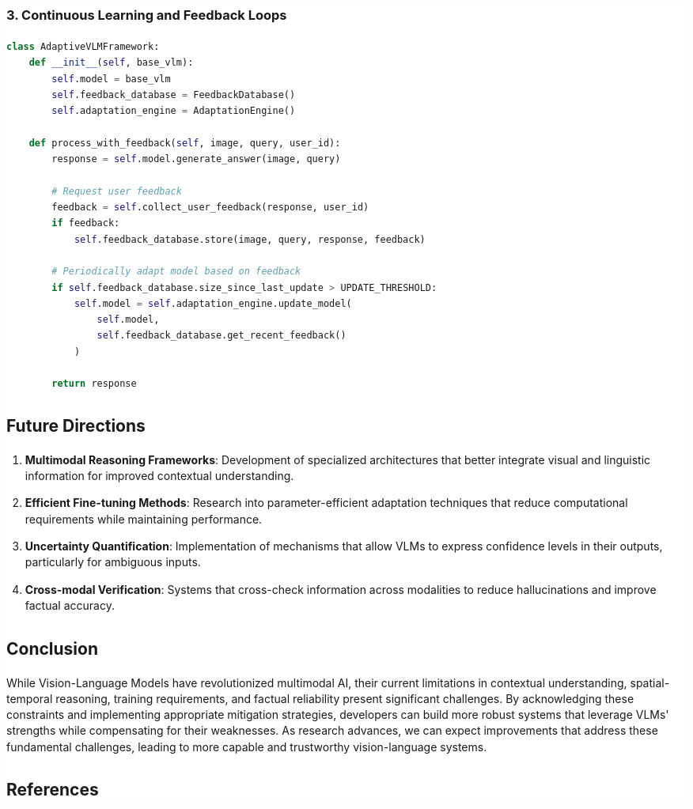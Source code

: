 ### 3. Continuous Learning and Feedback Loops

```python
class AdaptiveVLMFramework:
    def __init__(self, base_vlm):
        self.model = base_vlm
        self.feedback_database = FeedbackDatabase()
        self.adaptation_engine = AdaptationEngine()
        
    def process_with_feedback(self, image, query, user_id):
        response = self.model.generate_answer(image, query)
        
        # Request user feedback
        feedback = self.collect_user_feedback(response, user_id)
        if feedback:
            self.feedback_database.store(image, query, response, feedback)
            
        # Periodically adapt model based on feedback
        if self.feedback_database.size_since_last_update > UPDATE_THRESHOLD:
            self.model = self.adaptation_engine.update_model(
                self.model, 
                self.feedback_database.get_recent_feedback()
            )
            
        return response
```

## Future Directions

1. **Multimodal Reasoning Frameworks**: Development of specialized architectures that better integrate visual and linguistic information for improved contextual understanding.

2. **Efficient Fine-tuning Methods**: Research into parameter-efficient adaptation techniques that reduce computational requirements while maintaining performance.

3. **Uncertainty Quantification**: Implementation of mechanisms that allow VLMs to express confidence levels in their outputs, particularly for ambiguous inputs.

4. **Cross-modal Verification**: Systems that cross-check information across modalities to reduce hallucinations and improve factual accuracy.

## Conclusion

While Vision-Language Models have revolutionized multimodal AI, their current limitations in contextual understanding, spatial-temporal reasoning, training requirements, and factual reliability present significant challenges. By acknowledging these constraints and implementing appropriate mitigation strategies, developers can build more robust systems that leverage VLMs' strengths while compensating for their weaknesses. As research advances, we can expect improvements that address these fundamental challenges, leading to more capable and trustworthy vision-language systems.

## References
